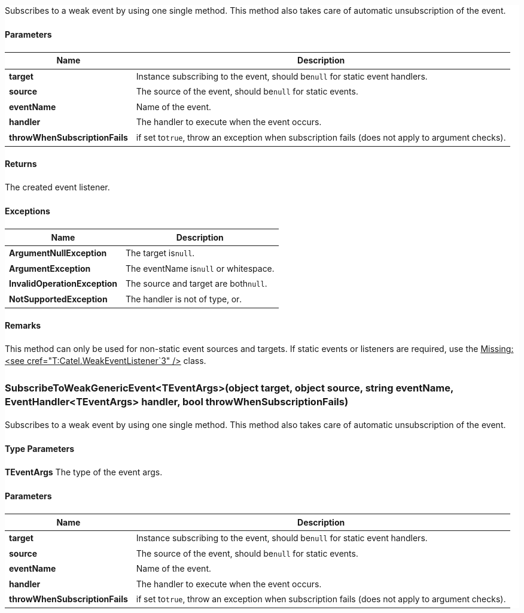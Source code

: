 Subscribes to a weak event by using one single method. This method also takes care of automatic unsubscription of the event.

#### Parameters

Name|Description
---|---
**target**|Instance subscribing to the event, should be`null` for static event handlers.
**source**|The source of the event, should be`null` for static events.
**eventName**|Name of the event.
**handler**|The handler to execute when the event occurs.
**throwWhenSubscriptionFails**|if set to`true`, throw an exception when subscription fails (does not apply to argument checks).

#### Returns

The created event listener.

#### Exceptions

Name|Description
---|---
**ArgumentNullException**|The target is`null`.
**ArgumentException**|The eventName is`null` or whitespace.
**InvalidOperationException**|The source and target are both`null`.
**NotSupportedException**|The handler is not of type, or.

#### Remarks

This method can only be used for non-static event sources and targets. If static events or listeners are required, use the [Missing: &lt;see cref="T:Catel.WeakEventListener`3" /&gt;](#) class.

### SubscribeToWeakGenericEvent&lt;TEventArgs&gt;(object target, object source, string eventName, EventHandler&lt;TEventArgs&gt; handler, bool throwWhenSubscriptionFails)

Subscribes to a weak event by using one single method. This method also takes care of automatic unsubscription of the event.

#### Type Parameters

**TEventArgs**
The type of the event args.

#### Parameters

Name|Description
---|---
**target**|Instance subscribing to the event, should be`null` for static event handlers.
**source**|The source of the event, should be`null` for static events.
**eventName**|Name of the event.
**handler**|The handler to execute when the event occurs.
**throwWhenSubscriptionFails**|if set to`true`, throw an exception when subscription fails (does not apply to argument checks).
